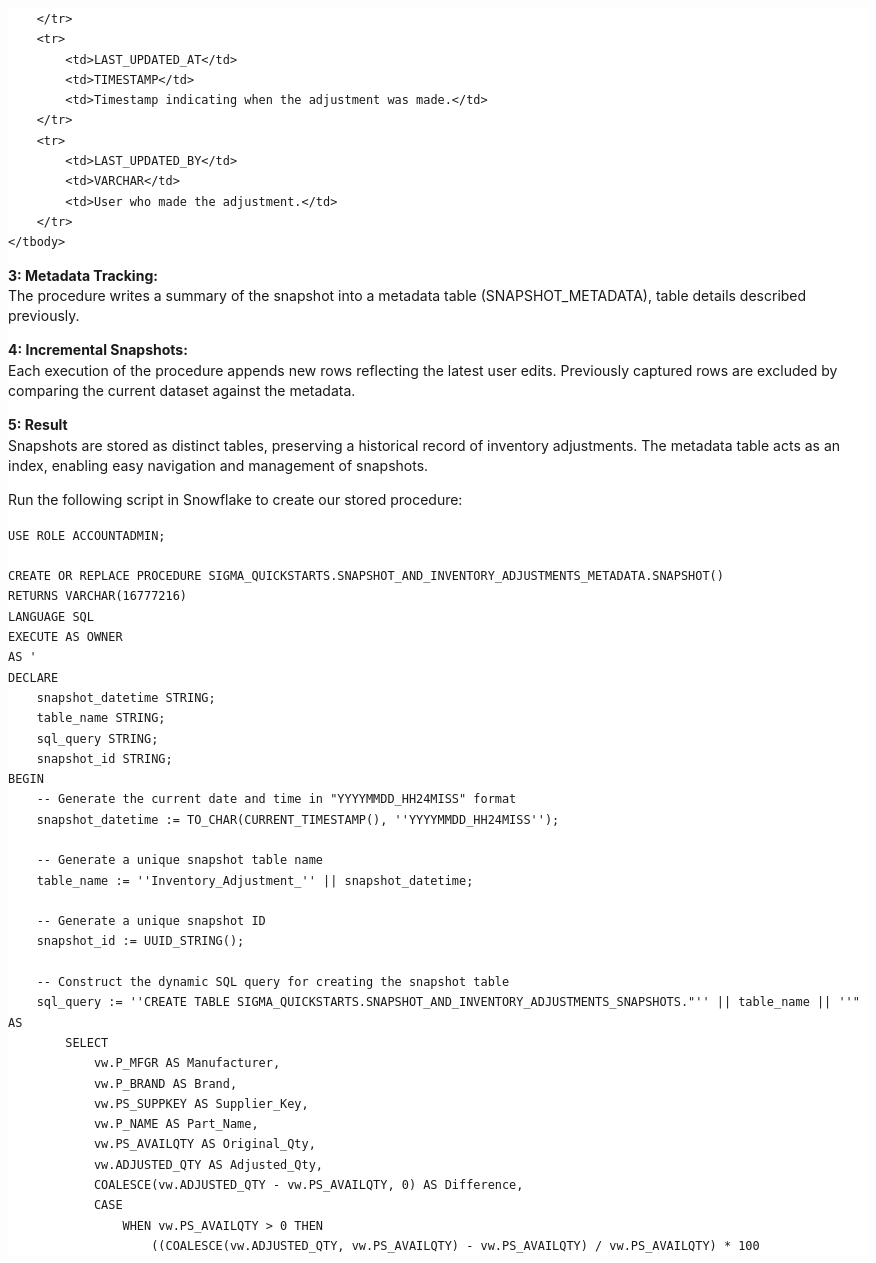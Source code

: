         </tr>
        <tr>
            <td>LAST_UPDATED_AT</td>
            <td>TIMESTAMP</td>
            <td>Timestamp indicating when the adjustment was made.</td>
        </tr>
        <tr>
            <td>LAST_UPDATED_BY</td>
            <td>VARCHAR</td>
            <td>User who made the adjustment.</td>
        </tr>
    </tbody>
</table>

**3: Metadata Tracking:**<br>
The procedure writes a summary of the snapshot into a metadata table (SNAPSHOT_METADATA), table details described previously. 

**4: Incremental Snapshots:**<br>
Each execution of the procedure appends new rows reflecting the latest user edits. Previously captured rows are excluded by comparing the current dataset against the metadata.

**5: Result**<br>
Snapshots are stored as distinct tables, preserving a historical record of inventory adjustments. The metadata table acts as an index, enabling easy navigation and management of snapshots.

Run the following script in Snowflake to create our stored procedure:
```code
USE ROLE ACCOUNTADMIN;

CREATE OR REPLACE PROCEDURE SIGMA_QUICKSTARTS.SNAPSHOT_AND_INVENTORY_ADJUSTMENTS_METADATA.SNAPSHOT()
RETURNS VARCHAR(16777216)
LANGUAGE SQL
EXECUTE AS OWNER
AS '
DECLARE
    snapshot_datetime STRING;
    table_name STRING;
    sql_query STRING;
    snapshot_id STRING;
BEGIN
    -- Generate the current date and time in "YYYYMMDD_HH24MISS" format
    snapshot_datetime := TO_CHAR(CURRENT_TIMESTAMP(), ''YYYYMMDD_HH24MISS'');

    -- Generate a unique snapshot table name
    table_name := ''Inventory_Adjustment_'' || snapshot_datetime;

    -- Generate a unique snapshot ID
    snapshot_id := UUID_STRING();

    -- Construct the dynamic SQL query for creating the snapshot table
    sql_query := ''CREATE TABLE SIGMA_QUICKSTARTS.SNAPSHOT_AND_INVENTORY_ADJUSTMENTS_SNAPSHOTS."'' || table_name || ''" AS
        SELECT
            vw.P_MFGR AS Manufacturer,
            vw.P_BRAND AS Brand,
            vw.PS_SUPPKEY AS Supplier_Key,
            vw.P_NAME AS Part_Name,
            vw.PS_AVAILQTY AS Original_Qty,
            vw.ADJUSTED_QTY AS Adjusted_Qty,
            COALESCE(vw.ADJUSTED_QTY - vw.PS_AVAILQTY, 0) AS Difference,
            CASE 
                WHEN vw.PS_AVAILQTY > 0 THEN 
                    ((COALESCE(vw.ADJUSTED_QTY, vw.PS_AVAILQTY) - vw.PS_AVAILQTY) / vw.PS_AVAILQTY) * 100
```